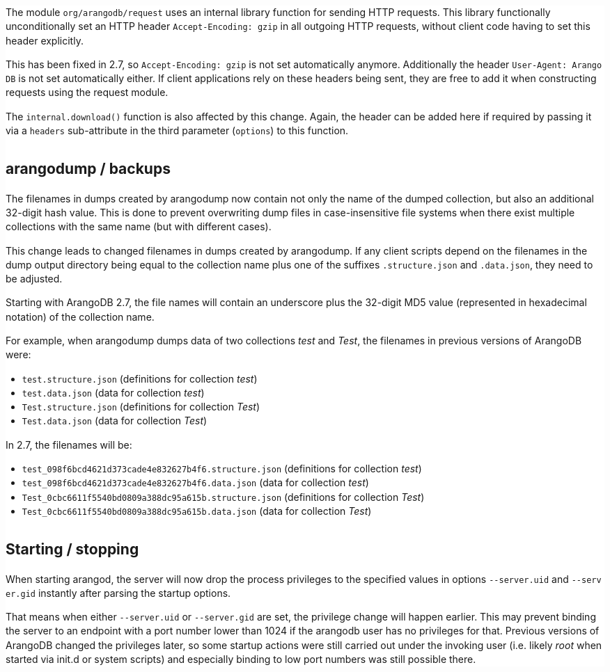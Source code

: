The module `org/arangodb/request` uses an internal library function for sending HTTP
requests. This library functionally unconditionally set an HTTP header `Accept-Encoding: gzip`
in all outgoing HTTP requests, without client code having to set this header explicitly.

This has been fixed in 2.7, so `Accept-Encoding: gzip` is not set automatically anymore.
Additionally the header `User-Agent: ArangoDB` is not set automatically either. If
client applications rely on these headers being sent, they are free to add it when
constructing requests using the request module.

The `internal.download()` function is also affected by this change. Again, the header
can be added here if required by passing it via a `headers` sub-attribute in the
third parameter (`options`) to this function. 


arangodump / backups
--------------------

The filenames in dumps created by arangodump now contain not only the name of the dumped 
collection, but also an additional 32-digit hash value. This is done to prevent overwriting 
dump files in case-insensitive file systems when there exist multiple collections with the 
same name (but with different cases). 

This change leads to changed filenames in dumps created by arangodump. If any client
scripts depend on the filenames in the dump output directory being equal to the collection
name plus one of the suffixes `.structure.json` and `.data.json`, they need to be adjusted.

Starting with ArangoDB 2.7, the file names will contain an underscore plus the 32-digit
MD5 value (represented in hexadecimal notation) of the collection name.

For example, when arangodump dumps data of two collections *test* and *Test*, the 
filenames in previous versions of ArangoDB were:
  
* `test.structure.json` (definitions for collection *test*)
* `test.data.json` (data for collection *test*)
* `Test.structure.json` (definitions for collection *Test*)
* `Test.data.json` (data for collection *Test*)

In 2.7, the filenames will be:

* `test_098f6bcd4621d373cade4e832627b4f6.structure.json` (definitions for collection *test*)
* `test_098f6bcd4621d373cade4e832627b4f6.data.json` (data for collection *test*)
* `Test_0cbc6611f5540bd0809a388dc95a615b.structure.json` (definitions for collection *Test*)
* `Test_0cbc6611f5540bd0809a388dc95a615b.data.json` (data for collection *Test*)


Starting / stopping
-------------------

When starting arangod, the server will now drop the process privileges to the 
specified values in options `--server.uid` and `--server.gid` instantly after 
parsing the startup options.

That means when either `--server.uid` or `--server.gid` are set, the privilege
change will happen earlier. This may prevent binding the server to an endpoint 
with a port number lower than 1024 if the arangodb user has no privileges 
for that. Previous versions of ArangoDB changed the privileges later, so some
startup actions were still carried out under the invoking user (i.e. likely 
*root* when started via init.d or system scripts) and especially binding to
low port numbers was still possible there.
